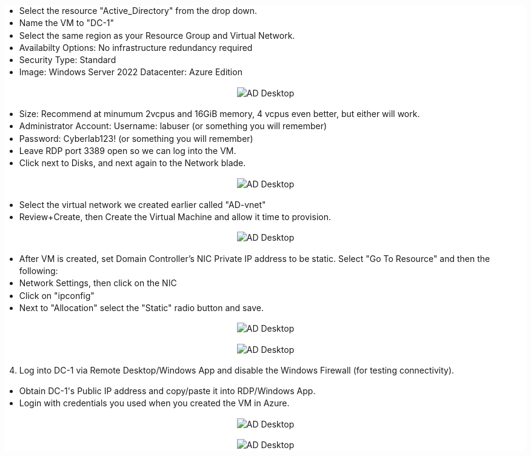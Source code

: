 * Select the resource "Active_Directory" from the drop down. 
* Name the VM to "DC-1"
* Select the same region as your Resource Group and Virtual Network. 
* Availabilty Options: No infrastructure redundancy required
* Security Type: Standard
* Image: Windows Server 2022 Datacenter: Azure Edition

<p align="center">
<img src="https://i.imgur.com/DRpZOfx.png" alt="AD Desktop"/>
</p>

* Size: Recommend at minumum 2vcpus and 16GiB memory, 4 vcpus even better, but either will work. 
* Administrator Account: Username: labuser (or something you will remember)
* Password: Cyberlab123! (or something you will remember)
* Leave RDP port 3389 open so we can log into the VM. 
* Click next to Disks, and next again to the Network blade. 

<p align="center">
<img src="https://i.imgur.com/XebbkYo.png" alt="AD Desktop"/>
</p>

* Select the virtual network we created earlier called "AD-vnet"
* Review+Create, then Create the Virtual Machine and allow it time to provision. 

 <p align="center">
<img src="https://i.imgur.com/opzgFEU.png" alt="AD Desktop"/>
</p>

* After VM is created, set Domain Controller’s NIC Private IP address to be static. Select "Go To Resource" and then the following:
* Network Settings, then click on the NIC
* Click on "ipconfig"
* Next to "Allocation" select the "Static" radio button and save. 

 <p align="center">
<img src="https://i.imgur.com/QyqU8E7.png" alt="AD Desktop"/>
</p>

<p align="center">
<img src="https://i.imgur.com/PP8zlfI.png" alt="AD Desktop"/>
</p>

4. Log into DC-1 via Remote Desktop/Windows App and disable the Windows Firewall (for testing connectivity).
* Obtain DC-1's Public IP address and copy/paste it into RDP/Windows App.
* Login with credentials you used when you created the VM in Azure. 

<p align="center">
<img src="https://i.imgur.com/zHvd7d9.png" alt="AD Desktop"/>
</p>

<p align="center">
<img src="https://i.imgur.com/79srvSp.png" alt="AD Desktop"/>
</p>

